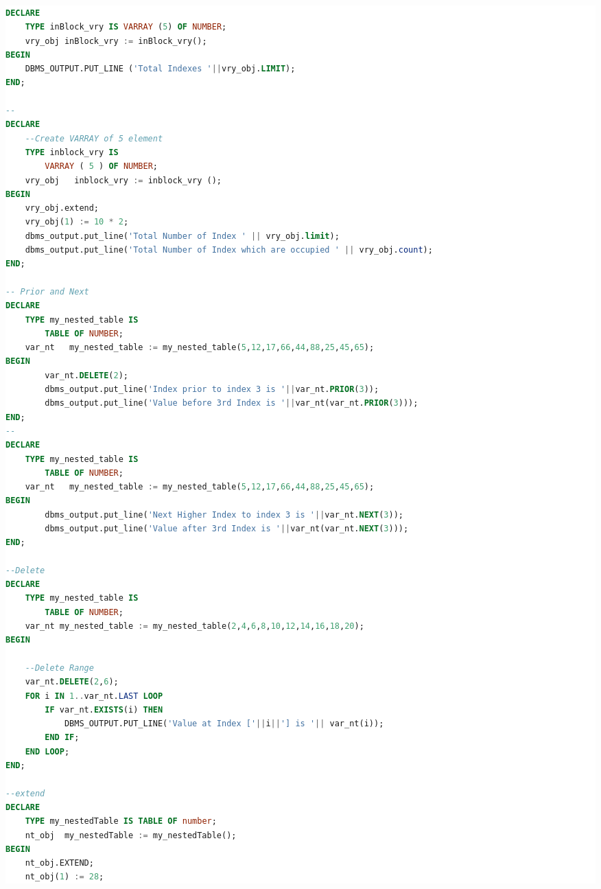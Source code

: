 ```sql
DECLARE
    TYPE inBlock_vry IS VARRAY (5) OF NUMBER;
    vry_obj inBlock_vry := inBlock_vry();
BEGIN
    DBMS_OUTPUT.PUT_LINE ('Total Indexes '||vry_obj.LIMIT);
END;

--
DECLARE
    --Create VARRAY of 5 element
    TYPE inblock_vry IS
        VARRAY ( 5 ) OF NUMBER;
    vry_obj   inblock_vry := inblock_vry ();
BEGIN
    vry_obj.extend;
    vry_obj(1) := 10 * 2; 
    dbms_output.put_line('Total Number of Index ' || vry_obj.limit);
    dbms_output.put_line('Total Number of Index which are occupied ' || vry_obj.count);
END;

-- Prior and Next
DECLARE
    TYPE my_nested_table IS
        TABLE OF NUMBER;
    var_nt   my_nested_table := my_nested_table(5,12,17,66,44,88,25,45,65);
BEGIN
        var_nt.DELETE(2);
        dbms_output.put_line('Index prior to index 3 is '||var_nt.PRIOR(3)); 
        dbms_output.put_line('Value before 3rd Index is '||var_nt(var_nt.PRIOR(3))); 
END;
--
DECLARE
    TYPE my_nested_table IS
        TABLE OF NUMBER;
    var_nt   my_nested_table := my_nested_table(5,12,17,66,44,88,25,45,65);
BEGIN
        dbms_output.put_line('Next Higher Index to index 3 is '||var_nt.NEXT(3)); 
        dbms_output.put_line('Value after 3rd Index is '||var_nt(var_nt.NEXT(3))); 
END;

--Delete
DECLARE
    TYPE my_nested_table IS
        TABLE OF NUMBER;
    var_nt my_nested_table := my_nested_table(2,4,6,8,10,12,14,16,18,20);
BEGIN
 
    --Delete Range
    var_nt.DELETE(2,6);
    FOR i IN 1..var_nt.LAST LOOP
        IF var_nt.EXISTS(i) THEN
            DBMS_OUTPUT.PUT_LINE('Value at Index ['||i||'] is '|| var_nt(i));
        END IF;
    END LOOP;
END;

--extend
DECLARE
    TYPE my_nestedTable IS TABLE OF number;
    nt_obj  my_nestedTable := my_nestedTable();
BEGIN
    nt_obj.EXTEND;
    nt_obj(1) := 28;
```